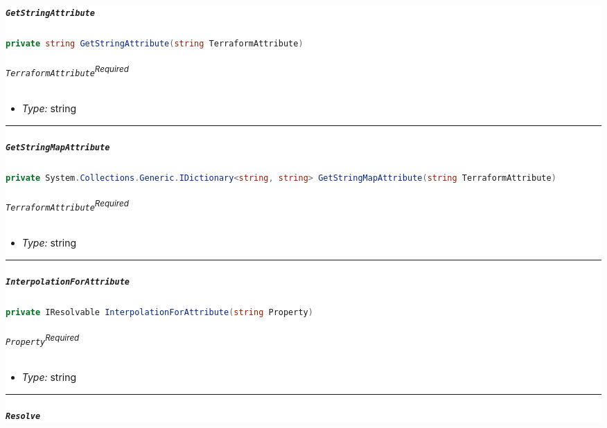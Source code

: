 
##### `GetStringAttribute` <a name="GetStringAttribute" id="@cdktf/provider-azurerm.healthcareFhirService.HealthcareFhirServiceAuthenticationOutputReference.getStringAttribute"></a>

```csharp
private string GetStringAttribute(string TerraformAttribute)
```

###### `TerraformAttribute`<sup>Required</sup> <a name="TerraformAttribute" id="@cdktf/provider-azurerm.healthcareFhirService.HealthcareFhirServiceAuthenticationOutputReference.getStringAttribute.parameter.terraformAttribute"></a>

- *Type:* string

---

##### `GetStringMapAttribute` <a name="GetStringMapAttribute" id="@cdktf/provider-azurerm.healthcareFhirService.HealthcareFhirServiceAuthenticationOutputReference.getStringMapAttribute"></a>

```csharp
private System.Collections.Generic.IDictionary<string, string> GetStringMapAttribute(string TerraformAttribute)
```

###### `TerraformAttribute`<sup>Required</sup> <a name="TerraformAttribute" id="@cdktf/provider-azurerm.healthcareFhirService.HealthcareFhirServiceAuthenticationOutputReference.getStringMapAttribute.parameter.terraformAttribute"></a>

- *Type:* string

---

##### `InterpolationForAttribute` <a name="InterpolationForAttribute" id="@cdktf/provider-azurerm.healthcareFhirService.HealthcareFhirServiceAuthenticationOutputReference.interpolationForAttribute"></a>

```csharp
private IResolvable InterpolationForAttribute(string Property)
```

###### `Property`<sup>Required</sup> <a name="Property" id="@cdktf/provider-azurerm.healthcareFhirService.HealthcareFhirServiceAuthenticationOutputReference.interpolationForAttribute.parameter.property"></a>

- *Type:* string

---

##### `Resolve` <a name="Resolve" id="@cdktf/provider-azurerm.healthcareFhirService.HealthcareFhirServiceAuthenticationOutputReference.resolve"></a>
